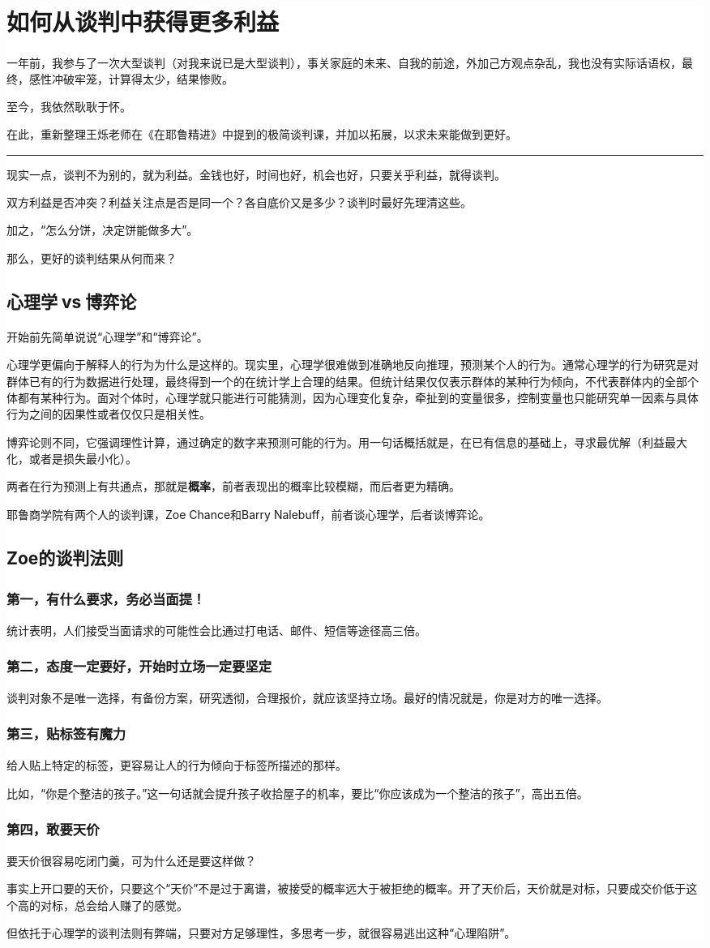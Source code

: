 # 如何从谈判中获得更多利益

一年前，我参与了一次大型谈判（对我来说已是大型谈判），事关家庭的未来、自我的前途，外加己方观点杂乱，我也没有实际话语权，最终，感性冲破牢笼，计算得太少，结果惨败。

至今，我依然耿耿于怀。

在此，重新整理王烁老师在《在耶鲁精进》中提到的极简谈判课，并加以拓展，以求未来能做到更好。

---

现实一点，谈判不为别的，就为利益。金钱也好，时间也好，机会也好，只要关乎利益，就得谈判。

双方利益是否冲突？利益关注点是否是同一个？各自底价又是多少？谈判时最好先理清这些。

加之，“怎么分饼，决定饼能做多大”。

那么，更好的谈判结果从何而来？

## 心理学 vs 博弈论

开始前先简单说说“心理学”和“博弈论”。

心理学更偏向于解释人的行为为什么是这样的。现实里，心理学很难做到准确地反向推理，预测某个人的行为。通常心理学的行为研究是对群体已有的行为数据进行处理，最终得到一个的在统计学上合理的结果。但统计结果仅仅表示群体的某种行为倾向，不代表群体内的全部个体都有某种行为。面对个体时，心理学就只能进行可能猜测，因为心理变化复杂，牵扯到的变量很多，控制变量也只能研究单一因素与具体行为之间的因果性或者仅仅只是相关性。

博弈论则不同，它强调理性计算，通过确定的数字来预测可能的行为。用一句话概括就是，在已有信息的基础上，寻求最优解（利益最大化，或者是损失最小化）。

两者在行为预测上有共通点，那就是**概率**，前者表现出的概率比较模糊，而后者更为精确。

耶鲁商学院有两个人的谈判课，Zoe Chance和Barry Nalebuff，前者谈心理学，后者谈博弈论。

## Zoe的谈判法则

### 第一，有什么要求，务必当面提！

统计表明，人们接受当面请求的可能性会比通过打电话、邮件、短信等途径高三倍。

### 第二，态度一定要好，开始时立场一定要坚定

谈判对象不是唯一选择，有备份方案，研究透彻，合理报价，就应该坚持立场。最好的情况就是，你是对方的唯一选择。

### 第三，贴标签有魔力

给人贴上特定的标签，更容易让人的行为倾向于标签所描述的那样。

比如，“你是个整洁的孩子。”这一句话就会提升孩子收拾屋子的机率，要比“你应该成为一个整洁的孩子”，高出五倍。

### 第四，敢要天价

要天价很容易吃闭门羹，可为什么还是要这样做？

事实上开口要的天价，只要这个“天价”不是过于离谱，被接受的概率远大于被拒绝的概率。开了天价后，天价就是对标，只要成交价低于这个高的对标，总会给人赚了的感觉。

但依托于心理学的谈判法则有弊端，只要对方足够理性，多思考一步，就很容易逃出这种“心理陷阱”。
